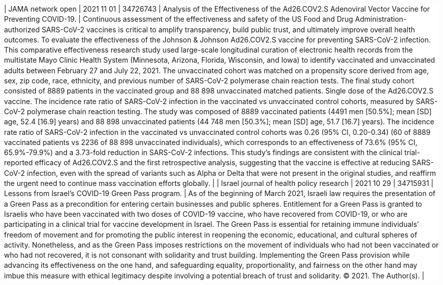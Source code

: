 | JAMA network open                                                                                    | 2021 11 01  | 34726743 | Analysis of the Effectiveness of the Ad26.COV2.S Adenoviral Vector Vaccine for Preventing COVID-19.                                                                                | Continuous assessment of the effectiveness and safety of the US Food and Drug Administration-authorized SARS-CoV-2 vaccines is critical to amplify transparency, build public trust, and ultimately improve overall health outcomes. To evaluate the effectiveness of the Johnson & Johnson Ad26.COV2.S vaccine for preventing SARS-CoV-2 infection. <AbstractText Label="Design, Setting, and Participants">This comparative effectiveness research study used large-scale longitudinal curation of electronic health records from the multistate Mayo Clinic Health System (Minnesota, Arizona, Florida, Wisconsin, and Iowa) to identify vaccinated and unvaccinated adults between February 27 and July 22, 2021. The unvaccinated cohort was matched on a propensity score derived from age, sex, zip code, race, ethnicity, and previous number of SARS-CoV-2 polymerase chain reaction tests. The final study cohort consisted of 8889 patients in the vaccinated group and 88 898 unvaccinated matched patients. Single dose of the Ad26.COV2.S vaccine. The incidence rate ratio of SARS-CoV-2 infection in the vaccinated vs unvaccinated control cohorts, measured by SARS-CoV-2 polymerase chain reaction testing. The study was composed of 8889 vaccinated patients (4491 men \[50.5%\]; mean \[SD\] age, 52.4 \[16.9\] years) and 88 898 unvaccinated patients (44 748 men \[50.3%\]; mean \[SD\] age, 51.7 \[16.7\] years). The incidence rate ratio of SARS-CoV-2 infection in the vaccinated vs unvaccinated control cohorts was 0.26 (95% CI, 0.20-0.34) (60 of 8889 vaccinated patients vs 2236 of 88 898 unvaccinated individuals), which corresponds to an effectiveness of 73.6% (95% CI, 65.9%-79.9%) and a 3.73-fold reduction in SARS-CoV-2 infections. This study’s findings are consistent with the clinical trial-reported efficacy of Ad26.COV2.S and the first retrospective analysis, suggesting that the vaccine is effective at reducing SARS-CoV-2 infection, even with the spread of variants such as Alpha or Delta that were not present in the original studies, and reaffirm the urgent need to continue mass vaccination efforts globally.                                                                                                                                                                                                                                                                                                                               |
| Israel journal of health policy research                                                             | 2021 10 29  | 34715931 | Lessons from Israel’s COVID-19 Green Pass program.                                                                                                                                 | As of the beginning of March 2021, Israeli law requires the presentation of a Green Pass as a precondition for entering certain businesses and public spheres. Entitlement for a Green Pass is granted to Israelis who have been vaccinated with two doses of COVID-19 vaccine, who have recovered from COVID-19, or who are participating in a clinical trial for vaccine development in Israel. The Green Pass is essential for retaining immune individuals’ freedom of movement and for promoting the public interest in reopening the economic, educational, and cultural spheres of activity. Nonetheless, and as the Green Pass imposes restrictions on the movement of individuals who had not been vaccinated or who had not recovered, it is not consonant with solidarity and trust building. Implementing the Green Pass provision while advancing its effectiveness on the one hand, and safeguarding equality, proportionality, and fairness on the other hand may imbue this measure with ethical legitimacy despite involving a potential breach of trust and solidarity. © 2021. The Author(s).                                                                                                                                                                                                                                                                                                                                                                                                                                                                                                                                                                                                                                                                                                                                                                                                                                                                                                                                                                                                                                                                                                                                                                                                                                                                                                                                                                                                  |